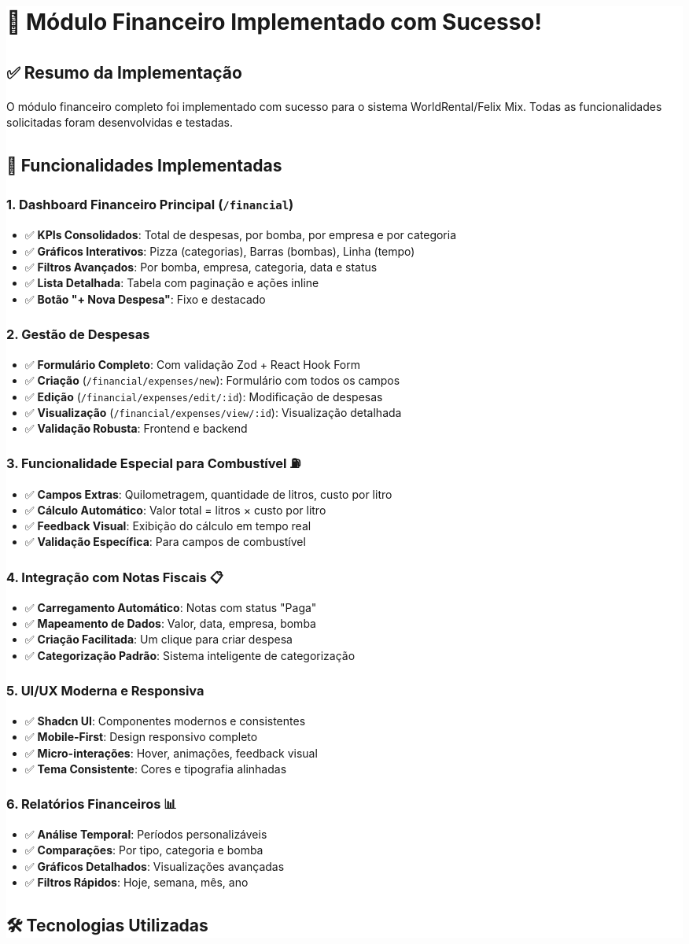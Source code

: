 # 🎉 Módulo Financeiro Implementado com Sucesso!

## ✅ Resumo da Implementação

O módulo financeiro completo foi implementado com sucesso para o sistema WorldRental/Felix Mix. Todas as funcionalidades solicitadas foram desenvolvidas e testadas.

## 🚀 Funcionalidades Implementadas

### 1. Dashboard Financeiro Principal (`/financial`)
- ✅ **KPIs Consolidados**: Total de despesas, por bomba, por empresa e por categoria
- ✅ **Gráficos Interativos**: Pizza (categorias), Barras (bombas), Linha (tempo)
- ✅ **Filtros Avançados**: Por bomba, empresa, categoria, data e status
- ✅ **Lista Detalhada**: Tabela com paginação e ações inline
- ✅ **Botão "+ Nova Despesa"**: Fixo e destacado

### 2. Gestão de Despesas
- ✅ **Formulário Completo**: Com validação Zod + React Hook Form
- ✅ **Criação** (`/financial/expenses/new`): Formulário com todos os campos
- ✅ **Edição** (`/financial/expenses/edit/:id`): Modificação de despesas
- ✅ **Visualização** (`/financial/expenses/view/:id`): Visualização detalhada
- ✅ **Validação Robusta**: Frontend e backend

### 3. Funcionalidade Especial para Combustível ⛽
- ✅ **Campos Extras**: Quilometragem, quantidade de litros, custo por litro
- ✅ **Cálculo Automático**: Valor total = litros × custo por litro
- ✅ **Feedback Visual**: Exibição do cálculo em tempo real
- ✅ **Validação Específica**: Para campos de combustível

### 4. Integração com Notas Fiscais 📋
- ✅ **Carregamento Automático**: Notas com status "Paga"
- ✅ **Mapeamento de Dados**: Valor, data, empresa, bomba
- ✅ **Criação Facilitada**: Um clique para criar despesa
- ✅ **Categorização Padrão**: Sistema inteligente de categorização

### 5. UI/UX Moderna e Responsiva
- ✅ **Shadcn UI**: Componentes modernos e consistentes
- ✅ **Mobile-First**: Design responsivo completo
- ✅ **Micro-interações**: Hover, animações, feedback visual
- ✅ **Tema Consistente**: Cores e tipografia alinhadas

### 6. Relatórios Financeiros 📊
- ✅ **Análise Temporal**: Períodos personalizáveis
- ✅ **Comparações**: Por tipo, categoria e bomba
- ✅ **Gráficos Detalhados**: Visualizações avançadas
- ✅ **Filtros Rápidos**: Hoje, semana, mês, ano

## 🛠️ Tecnologias Utilizadas
